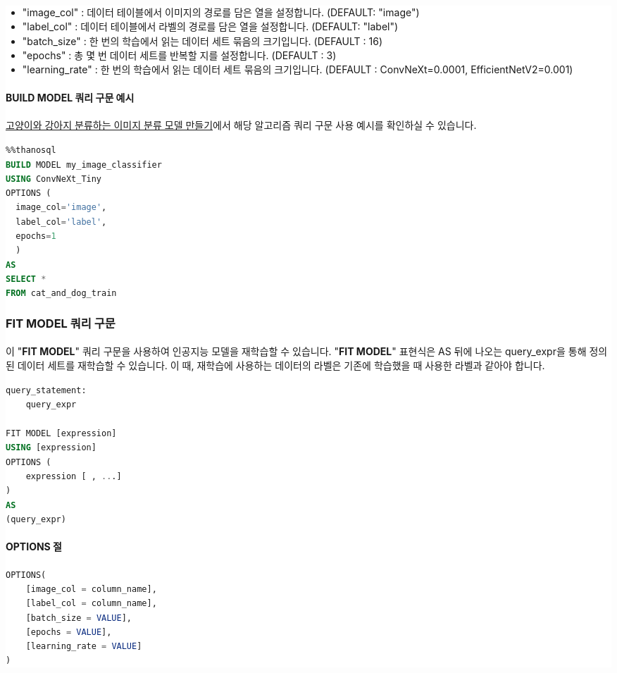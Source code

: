 - "image_col" : 데이터 테이블에서 이미지의 경로를 담은 열을 설정합니다. (DEFAULT: "image")
- "label_col" : 데이터 테이블에서 라벨의 경로를 담은 열을 설정합니다. (DEFAULT: "label")
- "batch_size" : 한 번의 학습에서 읽는 데이터 세트 묶음의 크기입니다. (DEFAULT : 16)
- "epochs" : 총 몇 번 데이터 세트를 반복할 지를 설정합니다. (DEFAULT : 3)
- "learning_rate" : 한 번의 학습에서 읽는 데이터 세트 묶음의 크기입니다. (DEFAULT : ConvNeXt=0.0001, EfficientNetV2=0.001)


#### __BUILD MODEL 쿼리 구문 예시__

[고양이와 강아지 분류하는 이미지 분류 모델 만들기](/tutorials/thanosql_ml/classification/classification_convNext.md)에서 해당 알고리즘 쿼리 구문 사용 예시를 확인하실 수 있습니다.

```sql
%%thanosql
BUILD MODEL my_image_classifier
USING ConvNeXt_Tiny
OPTIONS (
  image_col='image',
  label_col='label',
  epochs=1
  )
AS
SELECT *
FROM cat_and_dog_train
```

### __FIT MODEL 쿼리 구문__

이 "__FIT MODEL__" 쿼리 구문을 사용하여 인공지능 모델을 재학습할 수 있습니다. "__FIT MODEL__" 표현식은 AS 뒤에 나오는 query_expr을 통해 정의된 데이터 세트를 재학습할 수 있습니다. 이 때, 재학습에 사용하는 데이터의 라벨은 기존에 학습했을 때 사용한 라벨과 같아야 합니다.

``` sql
query_statement:
    query_expr

FIT MODEL [expression]
USING [expression]
OPTIONS (
    expression [ , ...]
)
AS
(query_expr)
```

#### __OPTIONS 절__

```sql
OPTIONS(
    [image_col = column_name],
    [label_col = column_name],
    [batch_size = VALUE],
    [epochs = VALUE],
    [learning_rate = VALUE]
)
```

